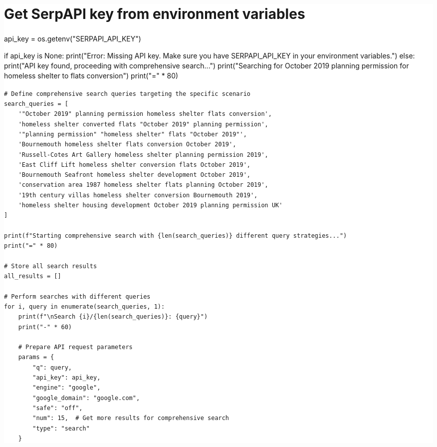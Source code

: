 
# Get SerpAPI key from environment variables
api_key = os.getenv("SERPAPI_API_KEY")

if api_key is None:
    print("Error: Missing API key. Make sure you have SERPAPI_API_KEY in your environment variables.")
else:
    print("API key found, proceeding with comprehensive search...")
    print("Searching for October 2019 planning permission for homeless shelter to flats conversion")
    print("=" * 80)

    # Define comprehensive search queries targeting the specific scenario
    search_queries = [
        '"October 2019" planning permission homeless shelter flats conversion',
        'homeless shelter converted flats "October 2019" planning permission',
        '"planning permission" "homeless shelter" flats "October 2019"',
        'Bournemouth homeless shelter flats conversion October 2019',
        'Russell-Cotes Art Gallery homeless shelter planning permission 2019',
        'East Cliff Lift homeless shelter conversion flats October 2019',
        'Bournemouth Seafront homeless shelter development October 2019',
        'conservation area 1987 homeless shelter flats planning October 2019',
        '19th century villas homeless shelter conversion Bournemouth 2019',
        'homeless shelter housing development October 2019 planning permission UK'
    ]

    print(f"Starting comprehensive search with {len(search_queries)} different query strategies...")
    print("=" * 80)

    # Store all search results
    all_results = []

    # Perform searches with different queries
    for i, query in enumerate(search_queries, 1):
        print(f"\nSearch {i}/{len(search_queries)}: {query}")
        print("-" * 60)
        
        # Prepare API request parameters
        params = {
            "q": query,
            "api_key": api_key,
            "engine": "google",
            "google_domain": "google.com",
            "safe": "off",
            "num": 15,  # Get more results for comprehensive search
            "type": "search"
        }
        